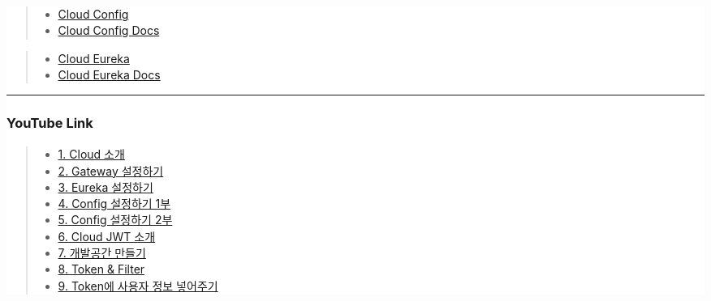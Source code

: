 > * [Cloud Config](https://spring.io/projects/spring-cloud-config)
> * [Cloud Config Docs](https://docs.spring.io/spring-cloud-config/docs/4.0.3-SNAPSHOT/reference/html/)

> * [Cloud Eureka](https://spring.io/projects/spring-cloud-netflix)
> * [Cloud Eureka Docs](https://docs.spring.io/spring-cloud-netflix/docs/4.0.2-SNAPSHOT/reference/html/)


----
### YouTube Link

> * [1. Cloud 소개](https://youtu.be/mlJWoXJm034)
> * [2. Gateway 설정하기](https://youtu.be/ZAsjRGkzbC8)
> * [3. Eureka 설정하기](https://youtu.be/ZmNc4yZ9V90)
> * [4. Config 설정하기 1부](https://youtu.be/65PwJMJbKYQ)
> * [5. Config 설정하기 2부](https://youtu.be/8Y2OSavfizo)
> * [6. Cloud JWT 소개](https://youtu.be/abMlXvJo3T4)
> * [7. 개발공간 만들기](https://youtu.be/ShYVGJgFhfw)
> * [8. Token & Filter](https://youtu.be/sKikmssOR4o)
> * [9. Token에 사용자 정보 넣어주기](https://youtu.be/9CIKOcdtId4)
